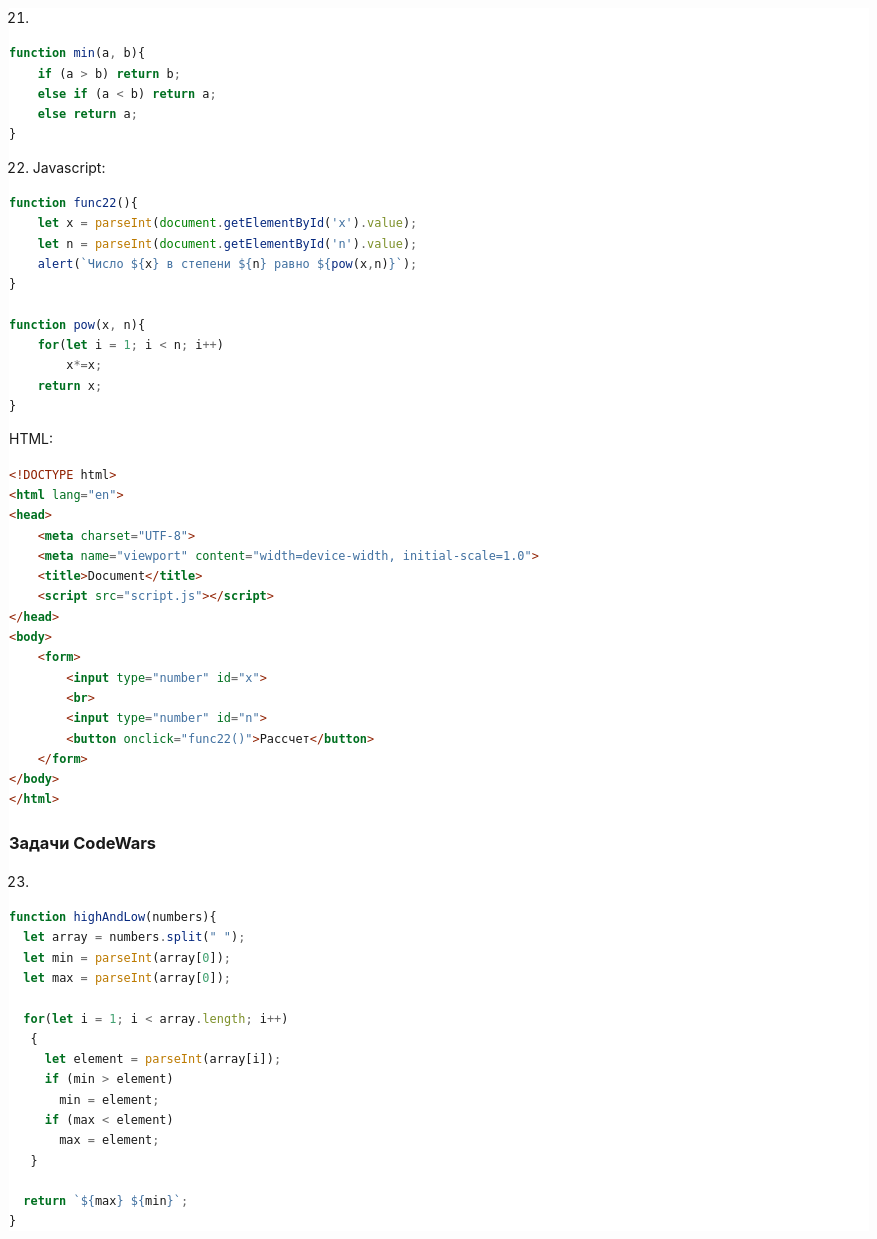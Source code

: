 ```javascript
```

21. 
```javascript
function min(a, b){
    if (a > b) return b;
    else if (a < b) return a;
    else return a;
}
```

22. Javascript:
```javascript
function func22(){
    let x = parseInt(document.getElementById('x').value);
    let n = parseInt(document.getElementById('n').value);
    alert(`Число ${x} в степени ${n} равно ${pow(x,n)}`);
}

function pow(x, n){
    for(let i = 1; i < n; i++)
        x*=x;
    return x;
}
```

HTML: 
```html
<!DOCTYPE html>
<html lang="en">
<head>
    <meta charset="UTF-8">
    <meta name="viewport" content="width=device-width, initial-scale=1.0">
    <title>Document</title>
    <script src="script.js"></script>
</head>
<body>
    <form>
        <input type="number" id="x">
        <br>
        <input type="number" id="n">
        <button onclick="func22()">Рассчет</button>
    </form>
</body>
</html>
```

<h3>Задачи CodeWars</h3>

23. 
```javascript
function highAndLow(numbers){
  let array = numbers.split(" ");
  let min = parseInt(array[0]);
  let max = parseInt(array[0]);
  
  for(let i = 1; i < array.length; i++)
   {
     let element = parseInt(array[i]);
     if (min > element)
       min = element;
     if (max < element)
       max = element;
   }
  
  return `${max} ${min}`;
}
```